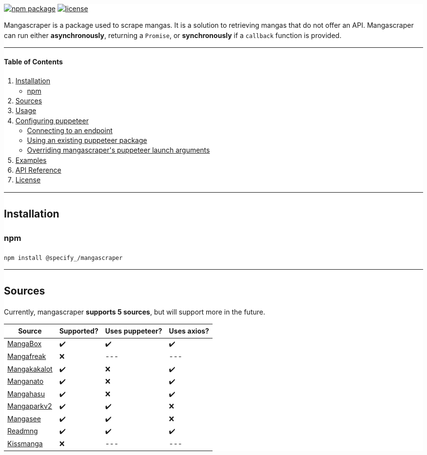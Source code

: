 [![npm package](https://img.shields.io/npm/v/@specify_/mangascraper)](https://www.npmjs.com/package/@specify_/mangascraper) [![license](https://img.shields.io/npm/l/@specify_/mangascraper)](https://github.com/EGGaming/mangascraper/blob/main/LICENSE)

Mangascraper is a package used to scrape mangas. It is a solution to retrieving mangas that do not offer an API. Mangascraper can run either **asynchronously**, returning a `Promise`, or **synchronously** if a `callback` function is provided.

---

#### Table of Contents

1. [Installation](#installation)
   - [npm](#npm)
2. [Sources](#manga-sources)
3. [Usage](#usage)
4. [Configuring puppeteer](#configuring-puppeteer)
   - [Connecting to an endpoint](#connecting-to-an-endpoint)
   - [Using an existing puppeteer package](#using-an-existing-browser-installation)
   - [Overriding mangascraper's puppeteer launch arguments](#overriding-mangascrapers-puppeteer-launch-arguments)
5. [Examples](#examples)
6. [API Reference](#api-reference)
7. [License](#license)

---

## Installation

### npm

```sh
npm install @specify_/mangascraper
```

---

## Sources

Currently, mangascraper **supports 5 sources**, but will support more in the future.

| Source                                      | Supported? | Uses **puppeteer**? | Uses **axios**? |
| ------------------------------------------- | ---------- | ------------------- | --------------- |
| [MangaBox]("https://mangabox.org/")         | ✔️         | ✔️                  | ✔️              |
| [Mangafreak]("https://w11.mangafreak.net/") | ❌         | ---                 | ---             |
| [Mangakakalot]("https://mangakakalot.com/") | ✔️         | ❌                  | ✔️              |
| [Manganato]("https://manganato.com/")       | ✔️         | ❌                  | ✔️              |
| [Mangahasu]("https://mangahasu.se/")        | ✔️         | ❌                  | ✔️              |
| [Mangaparkv2]("https://v2.mangapark.net")   | ✔️         | ✔️                  | ❌              |
| [Mangasee]("https://mangasee123.com/")      | ✔️         | ✔️                  | ❌              |
| [Readmng]("https://www.readmng.com/")       | ✔️         | ✔️                  | ✔️              |
| [Kissmanga]("https://kissmanga.org")        | ❌         | ---                 | ---             |
